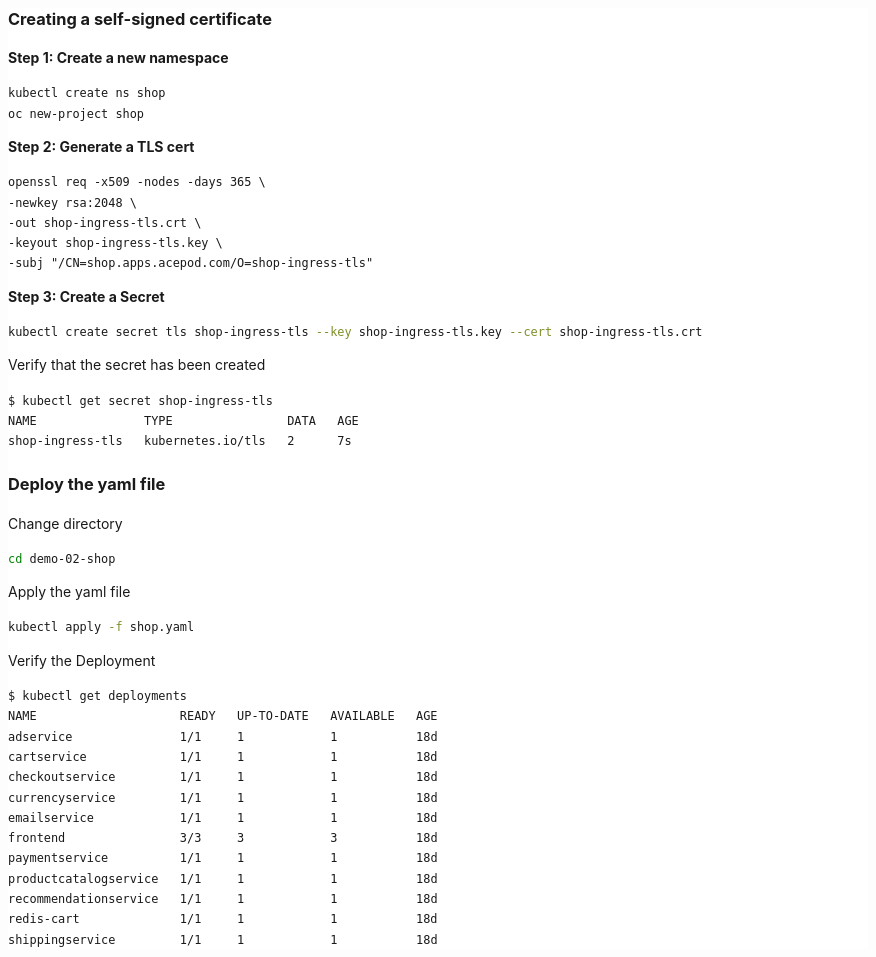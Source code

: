 ### Creating a self-signed certificate

**Step 1: Create a new namespace**
```
kubectl create ns shop
oc new-project shop
```

**Step 2: Generate a TLS cert**
```
openssl req -x509 -nodes -days 365 \
-newkey rsa:2048 \
-out shop-ingress-tls.crt \
-keyout shop-ingress-tls.key \
-subj "/CN=shop.apps.acepod.com/O=shop-ingress-tls"
```

**Step 3: Create a Secret**
```bash
kubectl create secret tls shop-ingress-tls --key shop-ingress-tls.key --cert shop-ingress-tls.crt
```
Verify that the secret has been created
```
$ kubectl get secret shop-ingress-tls
NAME               TYPE                DATA   AGE
shop-ingress-tls   kubernetes.io/tls   2      7s
```

### Deploy the yaml file
Change directory
```bash
cd demo-02-shop
```
Apply the yaml file
```bash
kubectl apply -f shop.yaml
```

Verify the Deployment
```bash
$ kubectl get deployments
NAME                    READY   UP-TO-DATE   AVAILABLE   AGE
adservice               1/1     1            1           18d
cartservice             1/1     1            1           18d
checkoutservice         1/1     1            1           18d
currencyservice         1/1     1            1           18d
emailservice            1/1     1            1           18d
frontend                3/3     3            3           18d
paymentservice          1/1     1            1           18d
productcatalogservice   1/1     1            1           18d
recommendationservice   1/1     1            1           18d
redis-cart              1/1     1            1           18d
shippingservice         1/1     1            1           18d

```
